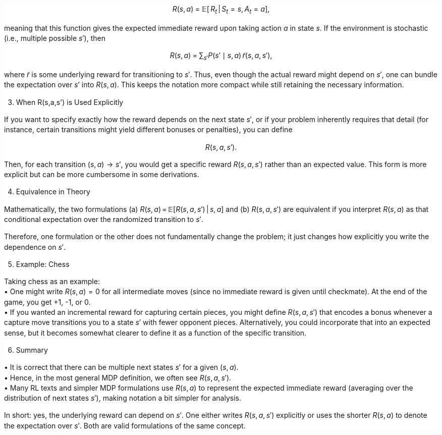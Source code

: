 $$
R(s,a) \;=\; \mathbb{E}\bigl[\,R_t \,\big\vert\,S_t=s,\,A_t=a\bigr],
$$

meaning that this function gives the expected immediate reward upon taking action $a$ in state $s$. If the environment is stochastic (i.e., multiple possible $s'$), then

$$
R(s,a) \;=\;\sum_{s'} P(s' \mid s,a)\,\tilde{r}(s,a,s'),
$$

where $\tilde{r}$ is some underlying reward for transitioning to $s'$. Thus, even though the actual reward might depend on $s'$, one can bundle the expectation over $s'$ into $R(s,a)$. This keeps the notation more compact while still retaining the necessary information.

3. When R(s,a,s') is Used Explicitly

If you want to specify exactly how the reward depends on the next state $s'$, or if your problem inherently requires that detail (for instance, certain transitions might yield different bonuses or penalties), you can define

$$
R(s,a,s').
$$

Then, for each transition $(s,a)\to s'$, you would get a specific reward $R(s,a,s')$ rather than an expected value. This form is more explicit but can be more cumbersome in some derivations.  

4. Equivalence in Theory

Mathematically, the two formulations
(a) $R(s,a)\,=\,\mathbb{E}[R(s,a,s')\,\vert\,s,a]$
and 
(b) $R(s,a,s')$
are equivalent if you interpret $R(s,a)$ as that conditional expectation over the randomized transition to $s'$. 

Therefore, one formulation or the other does not fundamentally change the problem; it just changes how explicitly you write the dependence on $s'$.

5. Example: Chess

Taking chess as an example:  
• One might write $R(s,a) = 0$ for all intermediate moves (since no immediate reward is given until checkmate). At the end of the game, you get +1, -1, or 0.  
• If you wanted an incremental reward for capturing certain pieces, you might define $R(s,a,s')$ that encodes a bonus whenever a capture move transitions you to a state $s'$ with fewer opponent pieces. Alternatively, you could incorporate that into an expected sense, but it becomes somewhat clearer to define it as a function of the specific transition.

6. Summary

• It is correct that there can be multiple next states $s'$ for a given $(s,a)$.  
• Hence, in the most general MDP definition, we often see $R(s,a,s')$.  
• Many RL texts and simpler MDP formulations use $R(s,a)$ to represent the expected immediate reward (averaging over the distribution of next states $s'$), making notation a bit simpler for analysis.  

In short: yes, the underlying reward can depend on $s'$. One either writes $R(s,a,s')$ explicitly or uses the shorter $R(s,a)$ to denote the expectation over $s'$. Both are valid formulations of the same concept.
